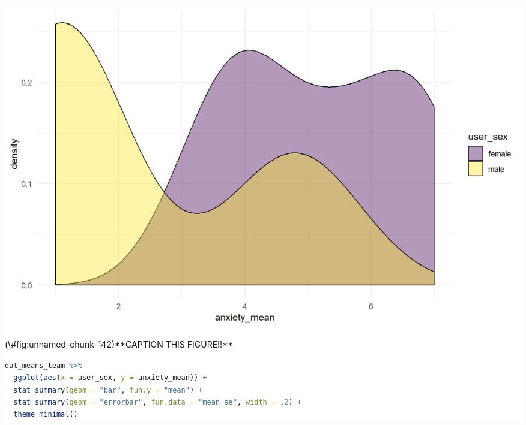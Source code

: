 <img src="project_example_files/figure-html/unnamed-chunk-14-2.png" alt="**CAPTION THIS FIGURE!!**" width="100%" />
<p class="caption">(\#fig:unnamed-chunk-142)**CAPTION THIS FIGURE!!**</p>
</div>

```r
dat_means_team %>%
  ggplot(aes(x = user_sex, y = anxiety_mean)) +
  stat_summary(geom = "bar", fun.y = "mean") +
  stat_summary(geom = "errorbar", fun.data = "mean_se", width = .2) +
  theme_minimal()
```

<div class="figure" style="text-align: center">